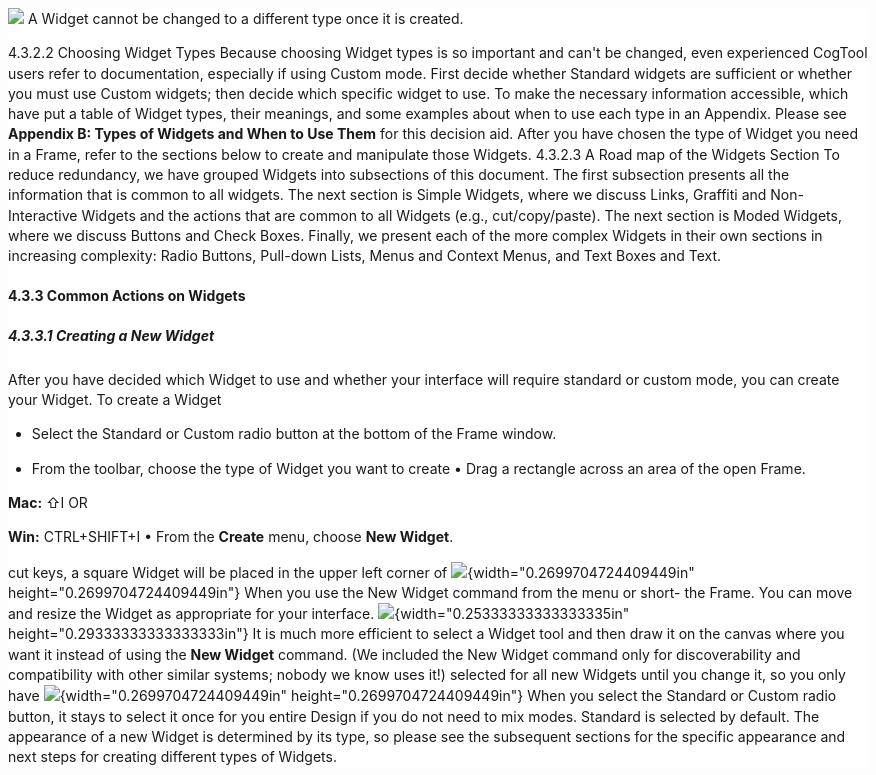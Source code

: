 ![](/assets/user-guide/media/image38.jpg)
A Widget cannot be changed to a different type once it is created.

4.3.2.2 Choosing Widget Types
Because choosing Widget types is so important and can't be changed,
even experienced CogTool users refer to documentation, especially if
using Custom mode. First decide whether Standard widgets are
sufficient or whether you must use Custom widgets; then decide which
specific widget to use. To make the necessary information accessible,
which have put a table of Widget types, their meanings, and some
examples about when to use each type in an Appendix. Please see
**Appendix B: Types of Widgets and When to Use Them** for this
decision aid. After you have chosen the type of Widget you need in a
Frame, refer to the sections below to create and manipulate those
Widgets.
4.3.2.3 A Road map of the Widgets Section
To reduce redundancy, we have grouped Widgets into subsections of this
document. The first subsection presents all the information that is
common to all widgets. The next section is Simple Widgets, where we
discuss Links, Graffiti and Non-Interactive Widgets and the actions
that are common to all Widgets (e.g., cut/copy/paste). The next
section is Moded Widgets, where we discuss Buttons and Check Boxes.
Finally, we present each of the more complex Widgets in their own
sections in increasing complexity: Radio Buttons, Pull-down Lists,
Menus and Context Menus, and Text Boxes and Text.

#### 4.3.3 Common Actions on Widgets

##### 4.3.3.1 Creating a New Widget
After you have decided which Widget to use and whether your interface
will require standard or custom mode, you can create your Widget.
To create a Widget

-   Select the Standard or Custom radio button at the bottom of the
    Frame window.

-   From the toolbar, choose the type of Widget you want to create •
    Drag a rectangle across an area of the open Frame.

**Mac:** ⇧I OR

**Win:** CTRL+SHIFT+I • From the **Create** menu, choose **New Widget**.

cut keys, a square Widget will be placed in the upper left corner of
![](/assets/user-guide/media/image17.jpg){width="0.2699704724409449in"
height="0.2699704724409449in"} When you use the New Widget command
from the menu or short-
the Frame. You can move and resize the Widget as appropriate for your
interface.
![](/assets/user-guide/media/image59.png){width="0.25333333333333335in"
height="0.29333333333333333in"} It is much more efficient to select a
Widget tool and then draw it on the canvas where you want it instead
of using the **New Widget** command. (We included the New Widget
command only for discoverability and compatibility with other similar
systems; nobody we know uses it!)
selected for all new Widgets until you change it, so you only have
![](/assets/user-guide/media/image17.jpg){width="0.2699704724409449in"
height="0.2699704724409449in"} When you select the Standard or Custom
radio button, it stays
to select it once for you entire Design if you do not need to mix
modes. Standard is selected by default.
The appearance of a new Widget is determined by its type, so please
see the subsequent sections for the specific appearance and next steps
for creating different types of Widgets.